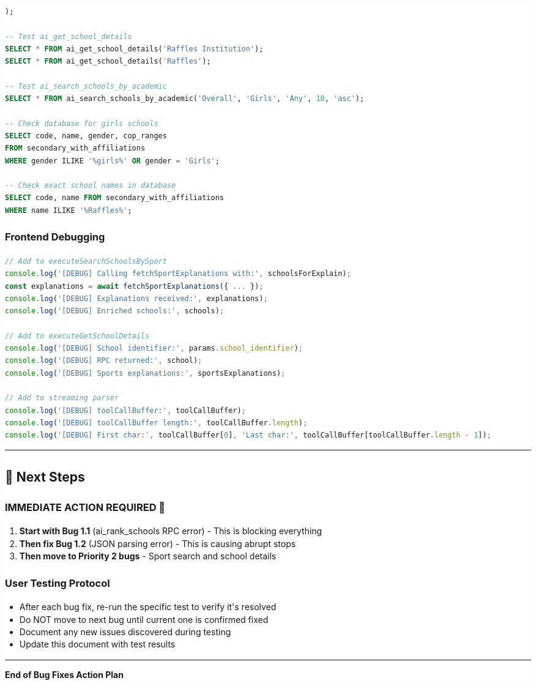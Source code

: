 ```sql
);

-- Test ai_get_school_details
SELECT * FROM ai_get_school_details('Raffles Institution');
SELECT * FROM ai_get_school_details('Raffles');

-- Test ai_search_schools_by_academic
SELECT * FROM ai_search_schools_by_academic('Overall', 'Girls', 'Any', 10, 'asc');

-- Check database for girls schools
SELECT code, name, gender, cop_ranges
FROM secondary_with_affiliations
WHERE gender ILIKE '%girls%' OR gender = 'Girls';

-- Check exact school names in database
SELECT code, name FROM secondary_with_affiliations
WHERE name ILIKE '%Raffles%';
```

### Frontend Debugging
```typescript
// Add to executeSearchSchoolsBySport
console.log('[DEBUG] Calling fetchSportExplanations with:', schoolsForExplain);
const explanations = await fetchSportExplanations({ ... });
console.log('[DEBUG] Explanations received:', explanations);
console.log('[DEBUG] Enriched schools:', schools);

// Add to executeGetSchoolDetails
console.log('[DEBUG] School identifier:', params.school_identifier);
console.log('[DEBUG] RPC returned:', school);
console.log('[DEBUG] Sports explanations:', sportsExplanations);

// Add to streaming parser
console.log('[DEBUG] toolCallBuffer:', toolCallBuffer);
console.log('[DEBUG] toolCallBuffer length:', toolCallBuffer.length);
console.log('[DEBUG] First char:', toolCallBuffer[0], 'Last char:', toolCallBuffer[toolCallBuffer.length - 1]);
```

---

## 🚀 Next Steps

### IMMEDIATE ACTION REQUIRED 🚨

1. **Start with Bug 1.1** (ai_rank_schools RPC error) - This is blocking everything
2. **Then fix Bug 1.2** (JSON parsing error) - This is causing abrupt stops
3. **Then move to Priority 2 bugs** - Sport search and school details

### User Testing Protocol

- After each bug fix, re-run the specific test to verify it's resolved
- Do NOT move to next bug until current one is confirmed fixed
- Document any new issues discovered during testing
- Update this document with test results

---

**End of Bug Fixes Action Plan**
